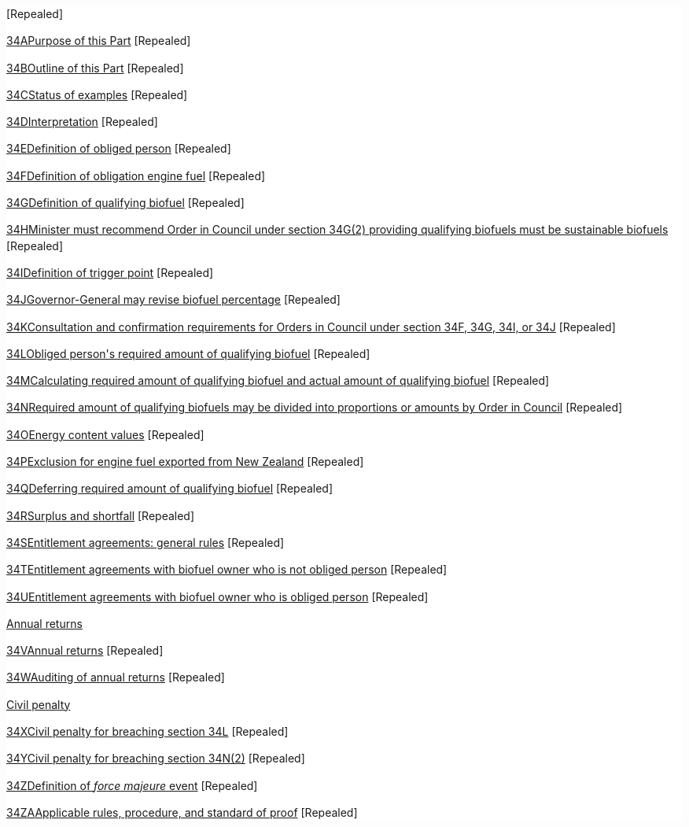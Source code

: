 \[Repealed\]

[34A][45][][45][Purpose of this Part][45] \[Repealed\]

[34B][46][][46][Outline of this Part][46] \[Repealed\]

[34C][47][][47][Status of examples][47] \[Repealed\]

[34D][48][][48][Interpretation][48] \[Repealed\]

[34E][49][][49][Definition of obliged person][49] \[Repealed\]

[34F][50][][50][Definition of obligation engine fuel][50] \[Repealed\]

[34G][51][][51][Definition of qualifying biofuel][51] \[Repealed\]

[34H][52][][52][Minister must recommend Order in Council under section 34G(2) providing qualifying biofuels must be sustainable biofuels][52] \[Repealed\]

[34I][53][][53][Definition of trigger point][53] \[Repealed\]

[34J][54][][54][Governor-General may revise biofuel percentage][54] \[Repealed\]

[34K][55][][55][Consultation and confirmation requirements for Orders in Council under section 34F, 34G, 34I, or 34J][55] \[Repealed\]

[34L][56][][56][Obliged person's required amount of qualifying biofuel][56] \[Repealed\]

[34M][57][][57][Calculating required amount of qualifying biofuel and actual amount of qualifying biofuel][57] \[Repealed\]

[34N][58][][58][Required amount of qualifying biofuels may be divided into proportions or amounts by Order in Council][58] \[Repealed\]

[34O][59][][59][Energy content values][59] \[Repealed\]

[34P][60][][60][Exclusion for engine fuel exported from New Zealand][60] \[Repealed\]

[34Q][61][][61][Deferring required amount of qualifying biofuel][61] \[Repealed\]

[34R][62][][62][Surplus and shortfall][62] \[Repealed\]

[34S][63][][63][Entitlement agreements: general rules][63] \[Repealed\]

[34T][64][][64][Entitlement agreements with biofuel owner who is not obliged person][64] \[Repealed\]

[34U][65][][65][Entitlement agreements with biofuel owner who is obliged person][65] \[Repealed\]

[Annual returns][66]

[34V][67][][67][Annual returns][67] \[Repealed\]

[34W][68][][68][Auditing of annual returns][68] \[Repealed\]

[Civil penalty][69]

[34X][70][][70][Civil penalty for breaching section 34L][70] \[Repealed\]

[34Y][71][][71][Civil penalty for breaching section 34N(2)][71] \[Repealed\]

[34Z][72][][72][Definition of _force majeure_ event][72] \[Repealed\]

[34ZA][73][][73][Applicable rules, procedure, and standard of proof][73] \[Repealed\]


[0]: http://www.legislation.govt.nz/act/public/1989/0140/latest/link.aspx?id=DLM968238
[1]: http://www.legislation.govt.nz/act/public/1989/0140/latest/link.aspx?id=DLM195466
[2]: http://www.legislation.govt.nz/act/public/1989/0140/latest/whole.html#DLM194756
[3]: http://www.legislation.govt.nz/act/public/1989/0140/latest/whole.html#DLM194758
[4]: http://www.legislation.govt.nz/act/public/1989/0140/latest/whole.html#DLM1010703
[5]: http://www.legislation.govt.nz/act/public/1989/0140/latest/whole.html#DLM1660100
[6]: http://www.legislation.govt.nz/act/public/1989/0140/latest/whole.html#DLM194759
[7]: http://www.legislation.govt.nz/act/public/1989/0140/latest/whole.html#DLM194760
[8]: http://www.legislation.govt.nz/act/public/1989/0140/latest/whole.html#DLM194765
[9]: http://www.legislation.govt.nz/act/public/1989/0140/latest/whole.html#DLM194766
[10]: http://www.legislation.govt.nz/act/public/1989/0140/latest/whole.html#DLM194767
[11]: http://www.legislation.govt.nz/act/public/1989/0140/latest/whole.html#DLM194768
[12]: http://www.legislation.govt.nz/act/public/1989/0140/latest/whole.html#DLM194769
[13]: http://www.legislation.govt.nz/act/public/1989/0140/latest/whole.html#DLM194770
[14]: http://www.legislation.govt.nz/act/public/1989/0140/latest/whole.html#DLM194771
[15]: http://www.legislation.govt.nz/act/public/1989/0140/latest/whole.html#DLM194772
[16]: http://www.legislation.govt.nz/act/public/1989/0140/latest/whole.html#DLM194773
[17]: http://www.legislation.govt.nz/act/public/1989/0140/latest/whole.html#DLM194774
[18]: http://www.legislation.govt.nz/act/public/1989/0140/latest/whole.html#DLM194775
[19]: http://www.legislation.govt.nz/act/public/1989/0140/latest/whole.html#DLM194776
[20]: http://www.legislation.govt.nz/act/public/1989/0140/latest/whole.html#DLM194789
[21]: http://www.legislation.govt.nz/act/public/1989/0140/latest/whole.html#DLM194793
[22]: http://www.legislation.govt.nz/act/public/1989/0140/latest/whole.html#DLM194794
[23]: http://www.legislation.govt.nz/act/public/1989/0140/latest/whole.html#DLM194799
[24]: http://www.legislation.govt.nz/act/public/1989/0140/latest/whole.html#DLM195003
[25]: http://www.legislation.govt.nz/act/public/1989/0140/latest/whole.html#DLM195006
[26]: http://www.legislation.govt.nz/act/public/1989/0140/latest/whole.html#DLM195009
[27]: http://www.legislation.govt.nz/act/public/1989/0140/latest/whole.html#DLM195012
[28]: http://www.legislation.govt.nz/act/public/1989/0140/latest/whole.html#DLM195014
[29]: http://www.legislation.govt.nz/act/public/1989/0140/latest/whole.html#DLM195019
[30]: http://www.legislation.govt.nz/act/public/1989/0140/latest/whole.html#DLM195024
[31]: http://www.legislation.govt.nz/act/public/1989/0140/latest/whole.html#DLM195026
[32]: http://www.legislation.govt.nz/act/public/1989/0140/latest/whole.html#DLM195028
[33]: http://www.legislation.govt.nz/act/public/1989/0140/latest/whole.html#DLM195035
[34]: http://www.legislation.govt.nz/act/public/1989/0140/latest/whole.html#DLM195037
[35]: http://www.legislation.govt.nz/act/public/1989/0140/latest/whole.html#DLM195040
[36]: http://www.legislation.govt.nz/act/public/1989/0140/latest/whole.html#DLM195041
[37]: http://www.legislation.govt.nz/act/public/1989/0140/latest/whole.html#DLM195043
[38]: http://www.legislation.govt.nz/act/public/1989/0140/latest/whole.html#DLM195044
[39]: http://www.legislation.govt.nz/act/public/1989/0140/latest/whole.html#DLM195045
[40]: http://www.legislation.govt.nz/act/public/1989/0140/latest/whole.html#DLM195047
[41]: http://www.legislation.govt.nz/act/public/1989/0140/latest/whole.html#DLM195048
[42]: http://www.legislation.govt.nz/act/public/1989/0140/latest/whole.html#DLM195049
[43]: http://www.legislation.govt.nz/act/public/1989/0140/latest/whole.html#DLM195050
[44]: http://www.legislation.govt.nz/act/public/1989/0140/latest/whole.html#DLM1660600
[45]: http://www.legislation.govt.nz/act/public/1989/0140/latest/whole.html#DLM1660601
[46]: http://www.legislation.govt.nz/act/public/1989/0140/latest/whole.html#DLM1660602
[47]: http://www.legislation.govt.nz/act/public/1989/0140/latest/whole.html#DLM1660603
[48]: http://www.legislation.govt.nz/act/public/1989/0140/latest/whole.html#DLM1660604
[49]: http://www.legislation.govt.nz/act/public/1989/0140/latest/whole.html#DLM1660644
[50]: http://www.legislation.govt.nz/act/public/1989/0140/latest/whole.html#DLM1660646
[51]: http://www.legislation.govt.nz/act/public/1989/0140/latest/whole.html#DLM1660648
[52]: http://www.legislation.govt.nz/act/public/1989/0140/latest/whole.html#DLM1660650
[53]: http://www.legislation.govt.nz/act/public/1989/0140/latest/whole.html#DLM1660651
[54]: http://www.legislation.govt.nz/act/public/1989/0140/latest/whole.html#DLM1660653
[55]: http://www.legislation.govt.nz/act/public/1989/0140/latest/whole.html#DLM1660654
[56]: http://www.legislation.govt.nz/act/public/1989/0140/latest/whole.html#DLM1660655
[57]: http://www.legislation.govt.nz/act/public/1989/0140/latest/whole.html#DLM1660656
[58]: http://www.legislation.govt.nz/act/public/1989/0140/latest/whole.html#DLM1660659
[59]: http://www.legislation.govt.nz/act/public/1989/0140/latest/whole.html#DLM1660660
[60]: http://www.legislation.govt.nz/act/public/1989/0140/latest/whole.html#DLM1660661
[61]: http://www.legislation.govt.nz/act/public/1989/0140/latest/whole.html#DLM1660664
[62]: http://www.legislation.govt.nz/act/public/1989/0140/latest/whole.html#DLM1660665
[63]: http://www.legislation.govt.nz/act/public/1989/0140/latest/whole.html#DLM1660667
[64]: http://www.legislation.govt.nz/act/public/1989/0140/latest/whole.html#DLM1660668
[65]: http://www.legislation.govt.nz/act/public/1989/0140/latest/whole.html#DLM1660670
[66]: http://www.legislation.govt.nz/act/public/1989/0140/latest/whole.html#DLM1660672
[67]: http://www.legislation.govt.nz/act/public/1989/0140/latest/whole.html#DLM1660673
[68]: http://www.legislation.govt.nz/act/public/1989/0140/latest/whole.html#DLM1660674
[69]: http://www.legislation.govt.nz/act/public/1989/0140/latest/whole.html#DLM1660675
[70]: http://www.legislation.govt.nz/act/public/1989/0140/latest/whole.html#DLM1660676
[71]: http://www.legislation.govt.nz/act/public/1989/0140/latest/whole.html#DLM1660678
[72]: http://www.legislation.govt.nz/act/public/1989/0140/latest/whole.html#DLM1660680
[73]: http://www.legislation.govt.nz/act/public/1989/0140/latest/whole.html#DLM1660682
[74]: http://www.legislation.govt.nz/act/public/1989/0140/latest/whole.html#DLM195051
[75]: http://www.legislation.govt.nz/act/public/1989/0140/latest/whole.html#DLM195052
[76]: http://www.legislation.govt.nz/act/public/1989/0140/latest/whole.html#DLM1661014
[77]: http://www.legislation.govt.nz/act/public/1989/0140/latest/whole.html#DLM1661015
[78]: http://www.legislation.govt.nz/act/public/1989/0140/latest/whole.html#DLM1661016
[79]: http://www.legislation.govt.nz/act/public/1989/0140/latest/whole.html#DLM1661021
[80]: http://www.legislation.govt.nz/act/public/1989/0140/latest/whole.html#DLM195055
[81]: http://www.legislation.govt.nz/act/public/1989/0140/latest/whole.html#DLM195056
[82]: http://www.legislation.govt.nz/act/public/1989/0140/latest/whole.html#DLM1661055
[83]: http://www.legislation.govt.nz/act/public/1989/0140/latest/whole.html#DLM1661056
[84]: http://www.legislation.govt.nz/act/public/1989/0140/latest/whole.html#DLM1661057
[85]: http://www.legislation.govt.nz/act/public/1989/0140/latest/whole.html#DLM1661058
[86]: http://www.legislation.govt.nz/act/public/1989/0140/latest/whole.html#DLM1661059
[87]: http://www.legislation.govt.nz/act/public/1989/0140/latest/whole.html#DLM1661060
[88]: http://www.legislation.govt.nz/act/public/1989/0140/latest/whole.html#DLM1661061
[89]: http://www.legislation.govt.nz/act/public/1989/0140/latest/whole.html#DLM1661062
[90]: http://www.legislation.govt.nz/act/public/1989/0140/latest/whole.html#DLM1661063
[91]: http://www.legislation.govt.nz/act/public/1989/0140/latest/whole.html#DLM1661064
[92]: http://www.legislation.govt.nz/act/public/1989/0140/latest/whole.html#DLM1661065
[93]: http://www.legislation.govt.nz/act/public/1989/0140/latest/whole.html#DLM1661066
[94]: http://www.legislation.govt.nz/act/public/1989/0140/latest/whole.html#DLM1661699
[95]: http://www.legislation.govt.nz/act/public/1989/0140/latest/whole.html#DLM195057
[96]: http://www.legislation.govt.nz/act/public/1989/0140/latest/whole.html#DLM195058
[97]: http://www.legislation.govt.nz/act/public/1989/0140/latest/whole.html#DLM195059
[98]: http://www.legislation.govt.nz/act/public/1989/0140/latest/whole.html#DLM195086
[99]: http://www.legislation.govt.nz/act/public/1989/0140/latest/whole.html#DLM195087
[100]: http://www.legislation.govt.nz/act/public/1989/0140/latest/whole.html#DLM195095
[101]: http://www.legislation.govt.nz/act/public/1989/0140/latest/whole.html#DLM1661616
[102]: http://www.legislation.govt.nz/act/public/1989/0140/latest/link.aspx?id=DLM968237
[103]: http://www.legislation.govt.nz/act/public/1989/0140/latest/link.aspx?id=DLM968239
[104]: http://www.legislation.govt.nz/act/public/1989/0140/latest/link.aspx?id=DLM2642621
[105]: http://www.legislation.govt.nz/act/public/1989/0140/latest/link.aspx?id=DLM1382710
[106]: http://www.legislation.govt.nz/act/public/1989/0140/latest/link.aspx?id=DLM2376744
[107]: http://www.legislation.govt.nz/act/public/1989/0140/latest/link.aspx?id=DLM143438
[108]: http://www.legislation.govt.nz/act/public/1989/0140/latest/link.aspx?id=DLM129507
[109]: http://www.legislation.govt.nz/act/public/1989/0140/latest/link.aspx?id=DLM129566
[110]: http://www.legislation.govt.nz/act/public/1989/0140/latest/link.aspx?id=DLM2634598
[111]: http://www.legislation.govt.nz/act/public/1989/0140/latest/link.aspx?id=DLM1382726
[112]: http://www.legislation.govt.nz/act/public/1989/0140/latest/link.aspx?id=DLM281866
[113]: http://www.legislation.govt.nz/act/public/1989/0140/latest/link.aspx?id=DLM285420
[114]: http://www.legislation.govt.nz/act/public/1989/0140/latest/link.aspx?id=DLM396773
[115]: http://www.legislation.govt.nz/act/public/1989/0140/latest/link.aspx?id=DLM2634599
[116]: http://www.legislation.govt.nz/act/public/1989/0140/latest/link.aspx?id=DLM427284
[117]: http://www.legislation.govt.nz/act/public/1989/0140/latest/link.aspx?id=DLM281857
[118]: http://www.legislation.govt.nz/act/public/1989/0140/latest/link.aspx?id=DLM284137
[119]: http://www.legislation.govt.nz/act/public/1989/0140/latest/link.aspx?id=DLM285411
[120]: http://www.legislation.govt.nz/act/public/1989/0140/latest/link.aspx?id=DLM286566
[121]: http://www.legislation.govt.nz/act/public/1989/0140/latest/link.aspx?id=DLM377336
[122]: http://www.legislation.govt.nz/act/public/1989/0140/latest/link.aspx?id=DLM1382728
[123]: http://www.legislation.govt.nz/act/public/1989/0140/latest/link.aspx?id=DLM427286
[124]: http://www.legislation.govt.nz/act/public/1989/0140/latest/link.aspx?id=DLM239393
[125]: http://www.legislation.govt.nz/act/public/1989/0140/latest/link.aspx?id=DLM1382730
[126]: http://www.legislation.govt.nz/act/public/1989/0140/latest/link.aspx?id=DLM81034
[127]: http://www.legislation.govt.nz/act/public/1989/0140/latest/link.aspx?id=DLM1763920
[128]: http://www.legislation.govt.nz/act/public/1989/0140/latest/link.aspx?id=DLM968246
[129]: http://www.legislation.govt.nz/act/public/1989/0140/latest/link.aspx?id=DLM1382817
[130]: http://www.legislation.govt.nz/act/public/1989/0140/latest/link.aspx?id=DLM1763922
[131]: http://www.legislation.govt.nz/act/public/1989/0140/latest/link.aspx?id=DLM410395
[132]: http://www.legislation.govt.nz/act/public/1989/0140/latest/link.aspx?id=DLM24725
[133]: http://www.legislation.govt.nz/act/public/1989/0140/latest/link.aspx?id=DLM1382818
[134]: http://www.legislation.govt.nz/act/public/1989/0140/latest/link.aspx?id=DLM378675
[135]: http://www.legislation.govt.nz/act/public/1989/0140/latest/link.aspx?id=DLM1763923
[136]: http://www.legislation.govt.nz/act/public/1989/0140/latest/link.aspx?id=DLM1763924
[137]: http://www.legislation.govt.nz/act/public/1989/0140/latest/link.aspx?id=DLM968247
[138]: http://www.legislation.govt.nz/act/public/1989/0140/latest/link.aspx?id=DLM1382827
[139]: http://www.legislation.govt.nz/act/public/1989/0140/latest/link.aspx?id=DLM1763925
[140]: http://www.legislation.govt.nz/act/public/1989/0140/latest/link.aspx?id=DLM1382828
[141]: http://www.legislation.govt.nz/act/public/1989/0140/latest/link.aspx?id=DLM3360714
[142]: http://www.legislation.govt.nz/act/public/1989/0140/latest/link.aspx?id=DLM1763926
[143]: http://www.legislation.govt.nz/act/public/1989/0140/latest/link.aspx?id=DLM1382829
[144]: http://www.legislation.govt.nz/act/public/1989/0140/latest/link.aspx?id=DLM1763927
[145]: http://www.legislation.govt.nz/act/public/1989/0140/latest/link.aspx?id=DLM1102349
[146]: http://www.legislation.govt.nz/act/public/1989/0140/latest/link.aspx?id=DLM1763928
[147]: http://www.legislation.govt.nz/act/public/1989/0140/latest/link.aspx?id=DLM188927
[148]: http://www.legislation.govt.nz/act/public/1989/0140/latest/link.aspx?id=DLM188928
[149]: http://www.legislation.govt.nz/act/public/1989/0140/latest/link.aspx?id=DLM188929
[150]: http://www.legislation.govt.nz/act/public/1989/0140/latest/link.aspx?id=DLM188930
[151]: http://www.legislation.govt.nz/act/public/1989/0140/latest/link.aspx?id=DLM314016
[152]: http://www.legislation.govt.nz/act/public/1989/0140/latest/link.aspx?id=DLM188932
[153]: http://www.legislation.govt.nz/act/public/1989/0140/latest/link.aspx?id=DLM188933
[154]: http://www.legislation.govt.nz/act/public/1989/0140/latest/link.aspx?id=DLM1763929
[155]: http://www.legislation.govt.nz/act/public/1989/0140/latest/link.aspx?id=DLM188934
[156]: http://www.legislation.govt.nz/act/public/1989/0140/latest/link.aspx?id=DLM1763930
[157]: http://www.legislation.govt.nz/act/public/1989/0140/latest/link.aspx?id=DLM1382843
[158]: http://www.legislation.govt.nz/act/public/1989/0140/latest/link.aspx?id=DLM239212
[159]: http://www.legislation.govt.nz/act/public/1989/0140/latest/link.aspx?id=DLM439694
[160]: http://www.legislation.govt.nz/act/public/1989/0140/latest/link.aspx?id=DLM440509
[161]: http://www.legislation.govt.nz/act/public/1989/0140/latest/link.aspx?id=DLM348211
[162]: http://www.legislation.govt.nz/act/public/1989/0140/latest/link.aspx?id=DLM101358
[163]: http://www.legislation.govt.nz/act/public/1989/0140/latest/link.aspx?id=DLM43598
[164]: http://www.legislation.govt.nz/act/public/1989/0140/latest/link.aspx?id=DLM15784
[165]: http://www.legislation.govt.nz/act/public/1989/0140/latest/link.aspx?id=DLM78955
[166]: http://www.legislation.govt.nz/act/public/1989/0140/latest/link.aspx?id=DLM1763931
[167]: http://www.pco.parliament.govt.nz/reprints/
[168]: http://www.legislation.govt.nz/act/public/1989/0140/latest/link.aspx?id=DLM195439
[169]: http://www.pco.parliament.govt.nz/editorial-conventions/
[170]: http://www.legislation.govt.nz/act/public/1989/0140/latest/link.aspx?id=DLM195468
[171]: http://www.legislation.govt.nz/act/public/1989/0140/latest/link.aspx?id=DLM195470
[172]: http://www.legislation.govt.nz/act/public/1989/0140/latest/link.aspx?id=DLM1763911
[173]: http://www.legislation.govt.nz/act/public/1989/0140/latest/link.aspx?id=DLM1382700
[174]: http://www.legislation.govt.nz/act/public/1989/0140/latest/link.aspx?id=DLM968230
[175]: http://www.legislation.govt.nz/act/public/1989/0140/latest/link.aspx?id=DLM396766
[176]: http://www.legislation.govt.nz/act/public/1989/0140/latest/link.aspx?id=DLM24719
[177]: http://www.legislation.govt.nz/act/public/1989/0140/latest/link.aspx?id=DLM427276
[178]: http://www.legislation.govt.nz/act/public/1989/0140/latest/link.aspx?id=DLM410389